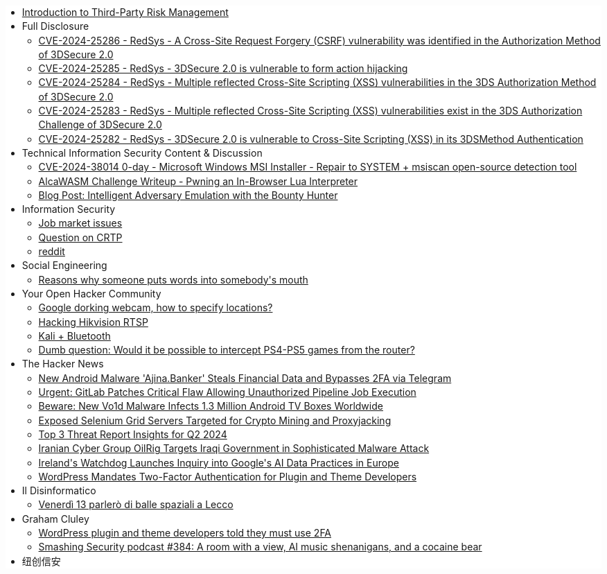   - [Introduction to Third-Party Risk Management](https://blog.nviso.eu/2024/09/12/introduction-to-third-party-risk-management/)
- Full Disclosure
  - [CVE-2024-25286 - RedSys - A Cross-Site Request Forgery (CSRF) vulnerability was identified in the Authorization Method of 3DSecure 2.0](https://seclists.org/fulldisclosure/2024/Sep/31)
  - [CVE-2024-25285 - RedSys - 3DSecure 2.0 is vulnerable to form action hijacking](https://seclists.org/fulldisclosure/2024/Sep/30)
  - [CVE-2024-25284 - RedSys - Multiple reflected Cross-Site Scripting (XSS) vulnerabilities in the 3DS Authorization Method of 3DSecure 2.0](https://seclists.org/fulldisclosure/2024/Sep/29)
  - [CVE-2024-25283 - RedSys - Multiple reflected Cross-Site Scripting (XSS) vulnerabilities exist in the 3DS Authorization Challenge of 3DSecure 2.0](https://seclists.org/fulldisclosure/2024/Sep/28)
  - [CVE-2024-25282 - RedSys - 3DSecure 2.0 is vulnerable to Cross-Site Scripting (XSS) in its 3DSMethod Authentication](https://seclists.org/fulldisclosure/2024/Sep/27)
- Technical Information Security Content & Discussion
  - [CVE-2024-38014 0-day - Microsoft Windows MSI Installer - Repair to SYSTEM + msiscan open-source detection tool](https://www.reddit.com/r/netsec/comments/1ff45ul/cve202438014_0day_microsoft_windows_msi_installer/)
  - [AlcaWASM Challenge Writeup - Pwning an In-Browser Lua Interpreter](https://www.reddit.com/r/netsec/comments/1ff60fo/alcawasm_challenge_writeup_pwning_an_inbrowser/)
  - [Blog Post: Intelligent Adversary Emulation with the Bounty Hunter](https://www.reddit.com/r/netsec/comments/1feybki/blog_post_intelligent_adversary_emulation_with/)
- Information Security
  - [Job market issues](https://www.reddit.com/r/Information_Security/comments/1ff9rqc/job_market_issues/)
  - [Question on CRTP](https://www.reddit.com/r/Information_Security/comments/1ffdguq/question_on_crtp/)
  - [reddit](https://www.reddit.com/r/Information_Security/comments/1fevz16/reddit/)
- Social Engineering
  - [Reasons why someone puts words into somebody's mouth](https://www.reddit.com/r/SocialEngineering/comments/1feyu6c/reasons_why_someone_puts_words_into_somebodys/)
- Your Open Hacker Community
  - [Google dorking webcam, how to specify locations?](https://www.reddit.com/r/HowToHack/comments/1ff6ize/google_dorking_webcam_how_to_specify_locations/)
  - [Hacking Hikvision RTSP](https://www.reddit.com/r/HowToHack/comments/1fexnyg/hacking_hikvision_rtsp/)
  - [Kali + Bluetooth](https://www.reddit.com/r/HowToHack/comments/1fes622/kali_bluetooth/)
  - [Dumb question: Would it be possible to intercept PS4-PS5 games from the router?](https://www.reddit.com/r/HowToHack/comments/1ferce1/dumb_question_would_it_be_possible_to_intercept/)
- The Hacker News
  - [New Android Malware 'Ajina.Banker' Steals Financial Data and Bypasses 2FA via Telegram](https://thehackernews.com/2024/09/new-android-malware-ajinabanker-steals.html)
  - [Urgent: GitLab Patches Critical Flaw Allowing Unauthorized Pipeline Job Execution](https://thehackernews.com/2024/09/urgent-gitlab-patches-critical-flaw.html)
  - [Beware: New Vo1d Malware Infects 1.3 Million Android TV Boxes Worldwide](https://thehackernews.com/2024/09/beware-new-vo1d-malware-infects-13.html)
  - [Exposed Selenium Grid Servers Targeted for Crypto Mining and Proxyjacking](https://thehackernews.com/2024/09/exposed-selenium-grid-servers-targeted.html)
  - [Top 3 Threat Report Insights for Q2 2024](https://thehackernews.com/2024/09/top-3-threat-report-insights-for-q2-2024.html)
  - [Iranian Cyber Group OilRig Targets Iraqi Government in Sophisticated Malware Attack](https://thehackernews.com/2024/09/iranian-cyber-group-oilrig-targets.html)
  - [Ireland's Watchdog Launches Inquiry into Google's AI Data Practices in Europe](https://thehackernews.com/2024/09/irelands-watchdog-launches-inquiry-into.html)
  - [WordPress Mandates Two-Factor Authentication for Plugin and Theme Developers](https://thehackernews.com/2024/09/wordpress-mandates-two-factor.html)
- Il Disinformatico
  - [Venerdì 13 parlerò di balle spaziali a Lecco](http://attivissimo.blogspot.com/2024/09/venerdi-13-parlero-di-balle-spaziali.html)
- Graham Cluley
  - [WordPress plugin and theme developers told they must use 2FA](https://www.tripwire.com/state-of-security/wordpress-plugin-and-theme-developers-told-they-must-use-2fa)
  - [Smashing Security podcast #384: A room with a view, AI music shenanigans, and a cocaine bear](https://grahamcluley.com/smashing-security-podcast-384/)
- 纽创信安